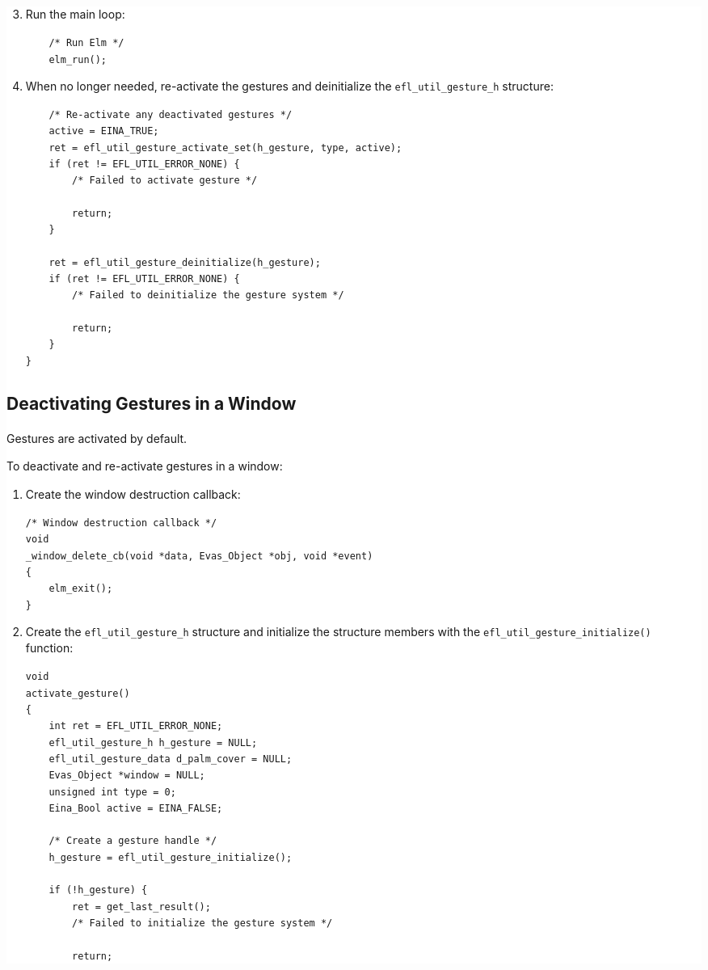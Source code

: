 3. Run the main loop:

   ```
       /* Run Elm */
       elm_run();
   ```

4. When no longer needed, re-activate the gestures and deinitialize the `efl_util_gesture_h` structure:

   ```
       /* Re-activate any deactivated gestures */
       active = EINA_TRUE;
       ret = efl_util_gesture_activate_set(h_gesture, type, active);
       if (ret != EFL_UTIL_ERROR_NONE) {
           /* Failed to activate gesture */

           return;
       }

       ret = efl_util_gesture_deinitialize(h_gesture);
       if (ret != EFL_UTIL_ERROR_NONE) {
           /* Failed to deinitialize the gesture system */

           return;
       }
   }
   ```

## Deactivating Gestures in a Window

Gestures are activated by default.

To deactivate and re-activate gestures in a window:

1. Create the window destruction callback:

   ```
   /* Window destruction callback */
   void
   _window_delete_cb(void *data, Evas_Object *obj, void *event)
   {
       elm_exit();
   }
   ```

2. Create the `efl_util_gesture_h` structure and initialize the structure members with the `efl_util_gesture_initialize()` function:

   ```
   void
   activate_gesture()
   {
       int ret = EFL_UTIL_ERROR_NONE;
       efl_util_gesture_h h_gesture = NULL;
       efl_util_gesture_data d_palm_cover = NULL;
       Evas_Object *window = NULL;
       unsigned int type = 0;
       Eina_Bool active = EINA_FALSE;

       /* Create a gesture handle */
       h_gesture = efl_util_gesture_initialize();

       if (!h_gesture) {
           ret = get_last_result();
           /* Failed to initialize the gesture system */

           return;
   ```